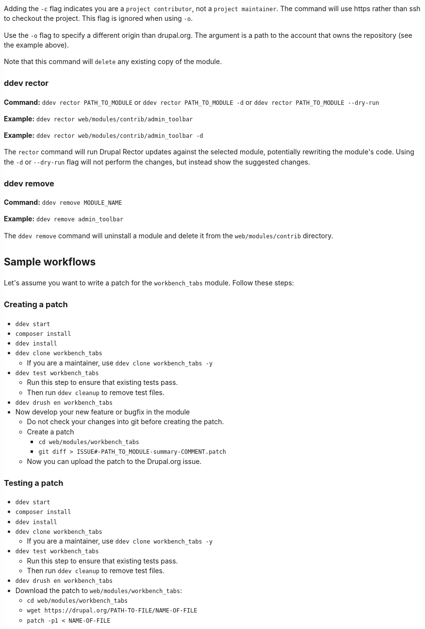 Adding the `-c` flag indicates you are a `project contributor`, not a `project maintainer`. The command will use https rather than ssh to checkout the project. This flag is ignored when using `-o`.

Use the `-o` flag to specify a different origin than drupal.org. The argument is a path to the account that owns the repository (see the example above).

Note that this command will `delete` any existing copy of the module.

### ddev rector

**Command:** `ddev rector PATH_TO_MODULE` or `ddev rector PATH_TO_MODULE -d` or `ddev rector PATH_TO_MODULE --dry-run`

**Example:** `ddev rector web/modules/contrib/admin_toolbar`

**Example:** `ddev rector web/modules/contrib/admin_toolbar -d`

The `rector` command will run Drupal Rector updates against the selected module, potentially rewriting the module's code. Using the `-d` or `--dry-run` flag will not perform the changes, but instead show the suggested changes.

### ddev remove

**Command:** `ddev remove MODULE_NAME`

**Example:** `ddev remove admin_toolbar`

The `ddev remove` command will uninstall a module and delete it from the `web/modules/contrib` directory.

## Sample workflows

Let's assume you want to write a patch for the `workbench_tabs` module. Follow these steps:

### Creating a patch

* `ddev start`
* `composer install`
* `ddev install`
* `ddev clone workbench_tabs`
  * If you are a maintainer, use `ddev clone workbench_tabs -y`
* `ddev test workbench_tabs`
  * Run this step to ensure that existing tests pass.
  * Then run `ddev cleanup` to remove test files.
* `ddev drush en workbench_tabs`
* Now develop your new feature or bugfix in the module
  * Do not check your changes into git before creating the patch.
  * Create a patch
    * `cd web/modules/workbench_tabs`
    * `git diff > ISSUE#-PATH_TO_MODULE-summary-COMMENT.patch`
  * Now you can upload the patch to the Drupal.org issue.

### Testing a patch

* `ddev start`
* `composer install`
* `ddev install`
* `ddev clone workbench_tabs`
  * If you are a maintainer, use `ddev clone workbench_tabs -y`
* `ddev test workbench_tabs`
  * Run this step to ensure that existing tests pass.
  * Then run `ddev cleanup` to remove test files.
* `ddev drush en workbench_tabs`
* Download the patch to `web/modules/workbench_tabs`:
  * `cd web/modules/workbench_tabs`
  * `wget https://drupal.org/PATH-TO-FILE/NAME-OF-FILE`
  * `patch -p1 < NAME-OF-FILE`